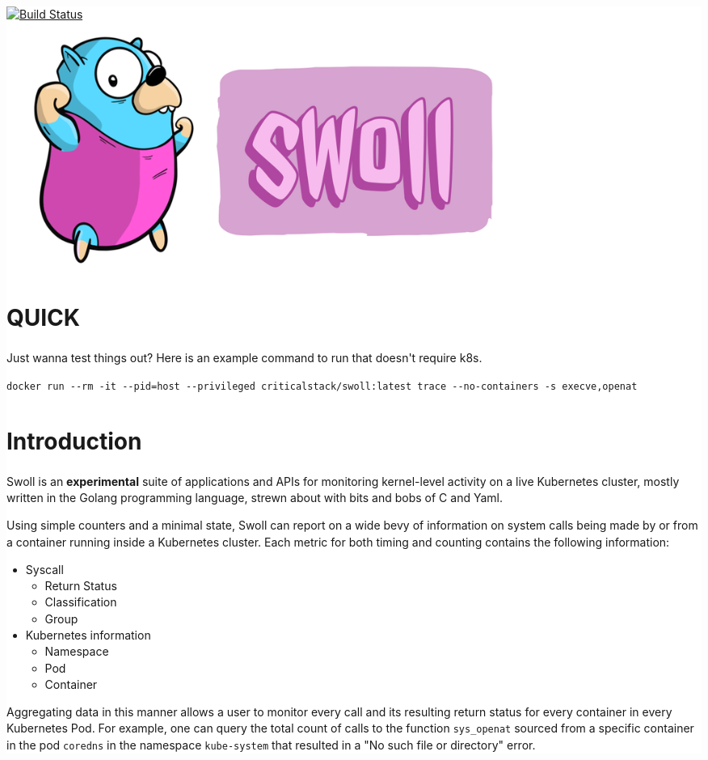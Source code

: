 [![Build Status](https://drone.cstack.co/api/badges/criticalstack/swoll/status.svg)](https://drone.cstack.co/criticalstack/swoll)

<p align="center">
  <img src="media/swoll-banner.png">
</p>

# QUICK

Just wanna test things out? Here is an example command to run that doesn't require k8s.

```
docker run --rm -it --pid=host --privileged criticalstack/swoll:latest trace --no-containers -s execve,openat
```

# Introduction

Swoll is an **experimental** suite of applications and APIs for monitoring kernel-level activity on a live Kubernetes cluster, mostly written in the Golang programming language, strewn about with bits and bobs of C and Yaml. 

Using simple counters and a minimal state, Swoll can report on a wide bevy of information on system calls being made by or from a container running inside a Kubernetes cluster. Each metric for both timing and counting contains the following information:

* Syscall
  - Return Status
  - Classification
  - Group
* Kubernetes information
  - Namespace
  - Pod
  - Container

Aggregating data in this manner allows a user to monitor every call and its resulting return status for every container in every Kubernetes Pod. For example, one can query the total count of calls to the function `sys_openat` sourced from a specific container in the pod `coredns` in the namespace `kube-system` that resulted in a "No such file or directory" error.
